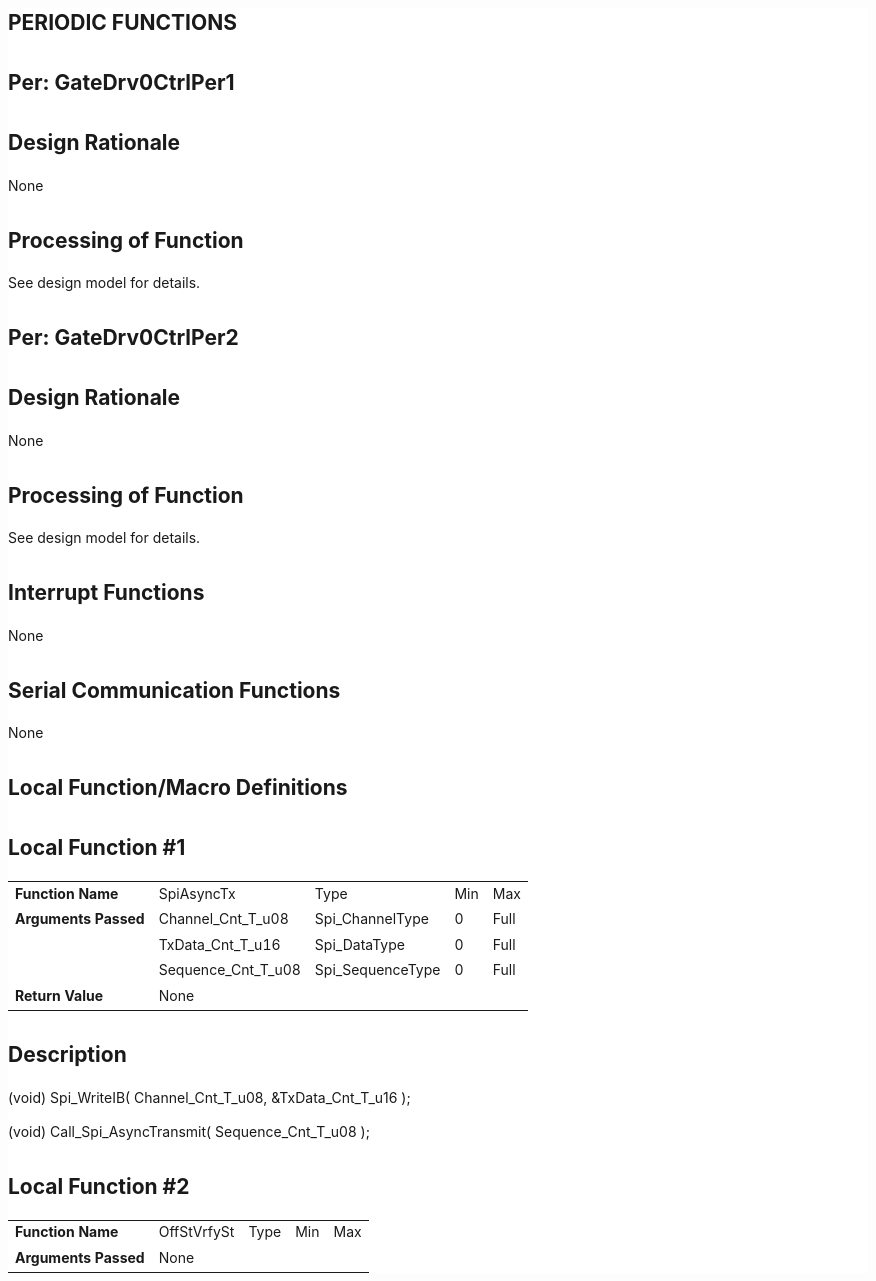 ## PERIODIC FUNCTIONS

## Per: GateDrv0CtrlPer1

## Design Rationale

None

## Processing of Function

See design model for details.

## Per: GateDrv0CtrlPer2

## Design Rationale

None

## Processing of Function

See design model for details.

## Interrupt Functions

None

## Serial Communication Functions

None

## Local Function/Macro Definitions

## Local Function \#1

|                      |                    |                  |     |      |
|----------------------|--------------------|------------------|-----|------|
| **Function Name**    | SpiAsyncTx         | Type             | Min | Max  |
| **Arguments Passed** | Channel_Cnt_T_u08  | Spi_ChannelType  | 0   | Full |
|                      | TxData_Cnt_T_u16   | Spi_DataType     | 0   | Full |
|                      | Sequence_Cnt_T_u08 | Spi_SequenceType | 0   | Full |
| **Return Value**     | None               |                  |     |      |

## Description

(void) Spi_WriteIB( Channel_Cnt_T_u08, &TxData_Cnt_T_u16 );

(void) Call_Spi_AsyncTransmit( Sequence_Cnt_T_u08 );

## Local Function \#2

|                      |             |      |     |     |
|----------------------|-------------|------|-----|-----|
| **Function Name**    | OffStVrfySt | Type | Min | Max |
| **Arguments Passed** | None        |      |     |     |